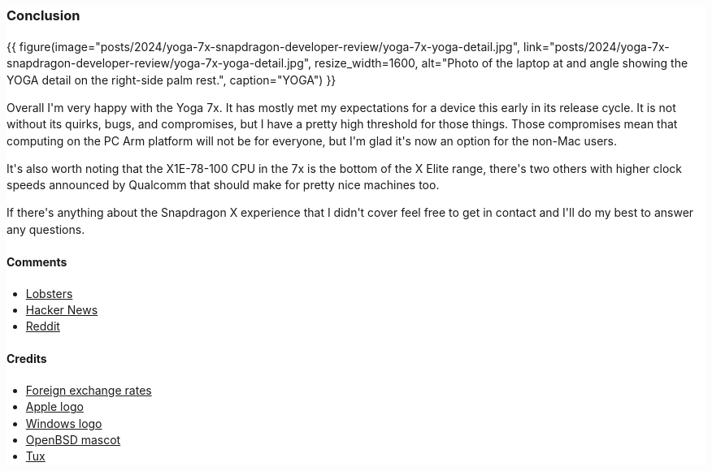 ### Conclusion

{{ figure(image="posts/2024/yoga-7x-snapdragon-developer-review/yoga-7x-yoga-detail.jpg",
   link="posts/2024/yoga-7x-snapdragon-developer-review/yoga-7x-yoga-detail.jpg",
   resize_width=1600,
   alt="Photo of the laptop at and angle showing the YOGA detail on the right-side palm rest.",
   caption="YOGA") }}

Overall I'm very happy with the Yoga 7x. It has mostly met my expectations for
a device this early in its release cycle. It is not without its quirks, bugs,
and compromises, but I have a pretty high threshold for those things. Those
compromises mean that computing on the PC Arm platform will not be for
everyone, but I'm glad it's now an option for the non-Mac users.

It's also worth noting that the X1E-78-100 CPU in the 7x is the bottom of
the X Elite range, there's two others with higher clock speeds announced
by Qualcomm that should make for pretty nice machines too.

If there's anything about the Snapdragon X experience that I didn't cover feel
free to get in contact and I'll do my best to answer any questions.

#### Comments

- [Lobsters](https://lobste.rs/s/p0hx8s/developer_s_review_snapdragon_x_laptop)
- [Hacker News](https://news.ycombinator.com/item?id=40971564)
- [Reddit](https://old.reddit.com/r/Lenovo/comments/1e47g09/a_developers_review_of_a_snapdragon_x_laptop/)

#### Credits

- [Foreign exchange rates](https://www.x-rates.com/historical/?from=AUD&amount=1&date=2024-05-29)
- [Apple logo](https://commons.wikimedia.org/wiki/File:Apple_logo_dark_grey.svg)
- [Windows logo](https://commons.wikimedia.org/wiki/File:Windows_logo_-_2021.svg)
- [OpenBSD mascot](https://commons.wikimedia.org/wiki/File:OpenBSD_Logo.svg)
- [Tux](https://commons.wikimedia.org/wiki/File:Tux-shaded.svg)

[^1]: The 15-inch is the closest match in display resolution.

[^2]: While Windows on Arm is not new the X Elite CPUs are the first ones to be widely adopted by PC manufacturers.

[1Password]: https://1password.community/discussion/comment/713004
[8cx Gen3]: https://www.qualcomm.com/products/mobile/snapdragon/pcs-and-tablets/snapdragon-mobile-compute-platforms/snapdragon-8cx-gen-3-compute-platform
[Chimera Linux]: https://chimera-linux.org/
[Cities Skylines]: https://www.paradoxinteractive.com/games/cities-skylines/about
[Dev Drive]: https://blogs.windows.com/windowsdeveloper/2023/06/01/dev-drive-performance-security-and-control-for-developers/
[Dev Kit 2023]: https://learn.microsoft.com/en-us/windows/arm/dev-kit/
[Factorio]: https://www.factorio.com/
[GOG Galaxy]: https://www.gog.com/galaxy
[Gleam]: https://gleam.run/
[HP Aero]: https://support.hp.com/lv-en/document/c08303941
[Handbrake]: https://handbrake.fr/
[Inkscape]: https://inkscape.org/
[Janet]: https://janet-lang.org/
[Msys2]: https://www.msys2.org/
[Node.js]: https://nodejs.org/
[Obsidian]: https://obsidian.md/
[Project Farm]: https://www.youtube.com/@ProjectFarm
[QEMU]: https://www.qemu.org/
[Rufus]: https://rufus.ie/en/
[Rust Rover]: https://www.jetbrains.com/rust/
[Rust]: https://www.rust-lang.org/
[Ryzen 7 5800U]: https://www.amd.com/en/support/downloads/drivers.html/processors/ryzen/ryzen-5000-series/amd-ryzen-7-5800u.html#amd_support_product_spec
[Ryzen 9 3900X]: https://www.amd.com/en/products/processors/desktops/ryzen/9000-series/amd-ryzen-9-9900x.html
[Ryzen 9 7950X]: https://www.amd.com/en/products/processors/desktops/ryzen/7000-series/amd-ryzen-9-7950x.html
[Stardew Valley]: https://www.stardewvalley.net/
[Steam]: https://store.steampowered.com/
[X Elite]: https://www.anandtech.com/show/21445/qualcomm-snapdragon-x-architecture-deep-dive
[arm-runners]: https://github.blog/2024-06-03-arm64-on-github-actions-powering-faster-more-efficient-build-systems/
[debian]: https://www.debian.org/
[firefox-arm]: https://www.theverge.com/2019/4/11/18305849/mozilla-firefox-windows-arm-laptops-beta
[geekbench-aero]: https://browser.geekbench.com/v6/cpu/6906110
[geekbench-desktop]: https://browser.geekbench.com/v6/cpu/3355715
[geekbench-yoga]: https://browser.geekbench.com/v6/cpu/6896181
[i7-13700H]: https://ark.intel.com/content/www/us/en/ark/products/232128/intel-core-i7-13700h-processor-24m-cache-up-to-5-00-ghz.html
[node-security]: https://nodejs.org/en/blog/vulnerability/april-2024-security-releases-2
[pen]: https://www.lenovo.com/au/en/p/accessories-and-software/stylus-pens-and-supplies/pens/4x81h95637?orgRef=https%253A%252F%252Fduckduckgo.com%252F
[prism]: https://learn.microsoft.com/en-us/windows/arm/apps-on-arm-x86-emulation
[pyinfra]: https://pyinfra.com/
[pymake]: https://github.com/tqdm/py-make
[pynacl-issue]: https://github.com/pyca/pynacl/issues/775
[qcom-upstream]: https://www.qualcomm.com/developer/blog/2024/05/upstreaming-linux-kernel-support-for-the-snapdragon-x-elite
[wsl]: https://learn.microsoft.com/en-us/windows/wsl/about
[yoga-7x]: https://archive.is/kgfke
[voltagex]: https://aus.social/@voltagex/112832696768580115
